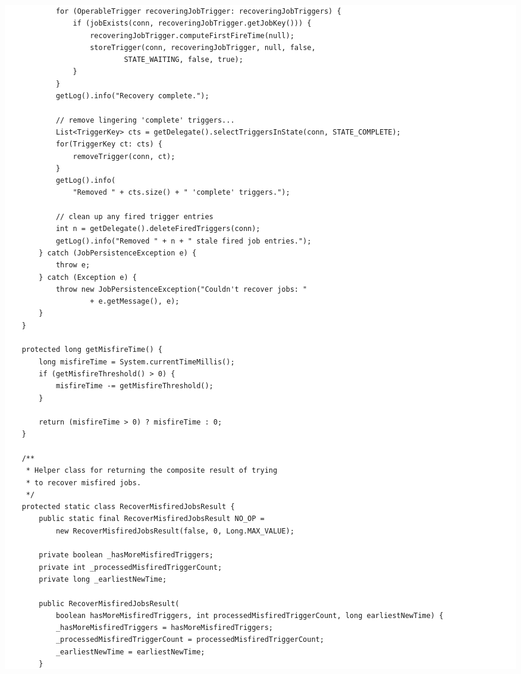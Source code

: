 	            for (OperableTrigger recoveringJobTrigger: recoveringJobTriggers) {
	                if (jobExists(conn, recoveringJobTrigger.getJobKey())) {
	                    recoveringJobTrigger.computeFirstFireTime(null);
	                    storeTrigger(conn, recoveringJobTrigger, null, false,
	                            STATE_WAITING, false, true);
	                }
	            }
	            getLog().info("Recovery complete.");

	            // remove lingering 'complete' triggers...
	            List<TriggerKey> cts = getDelegate().selectTriggersInState(conn, STATE_COMPLETE);
	            for(TriggerKey ct: cts) {
	                removeTrigger(conn, ct);
	            }
	            getLog().info(
	                "Removed " + cts.size() + " 'complete' triggers.");
	            
	            // clean up any fired trigger entries
	            int n = getDelegate().deleteFiredTriggers(conn);
	            getLog().info("Removed " + n + " stale fired job entries.");
	        } catch (JobPersistenceException e) {
	            throw e;
	        } catch (Exception e) {
	            throw new JobPersistenceException("Couldn't recover jobs: "
	                    + e.getMessage(), e);
	        }
	    }

	    protected long getMisfireTime() {
	        long misfireTime = System.currentTimeMillis();
	        if (getMisfireThreshold() > 0) {
	            misfireTime -= getMisfireThreshold();
	        }

	        return (misfireTime > 0) ? misfireTime : 0;
	    }

	    /**
	     * Helper class for returning the composite result of trying
	     * to recover misfired jobs.
	     */
	    protected static class RecoverMisfiredJobsResult {
	        public static final RecoverMisfiredJobsResult NO_OP =
	            new RecoverMisfiredJobsResult(false, 0, Long.MAX_VALUE);
	        
	        private boolean _hasMoreMisfiredTriggers;
	        private int _processedMisfiredTriggerCount;
	        private long _earliestNewTime;
	        
	        public RecoverMisfiredJobsResult(
	            boolean hasMoreMisfiredTriggers, int processedMisfiredTriggerCount, long earliestNewTime) {
	            _hasMoreMisfiredTriggers = hasMoreMisfiredTriggers;
	            _processedMisfiredTriggerCount = processedMisfiredTriggerCount;
	            _earliestNewTime = earliestNewTime;
	        }
	        